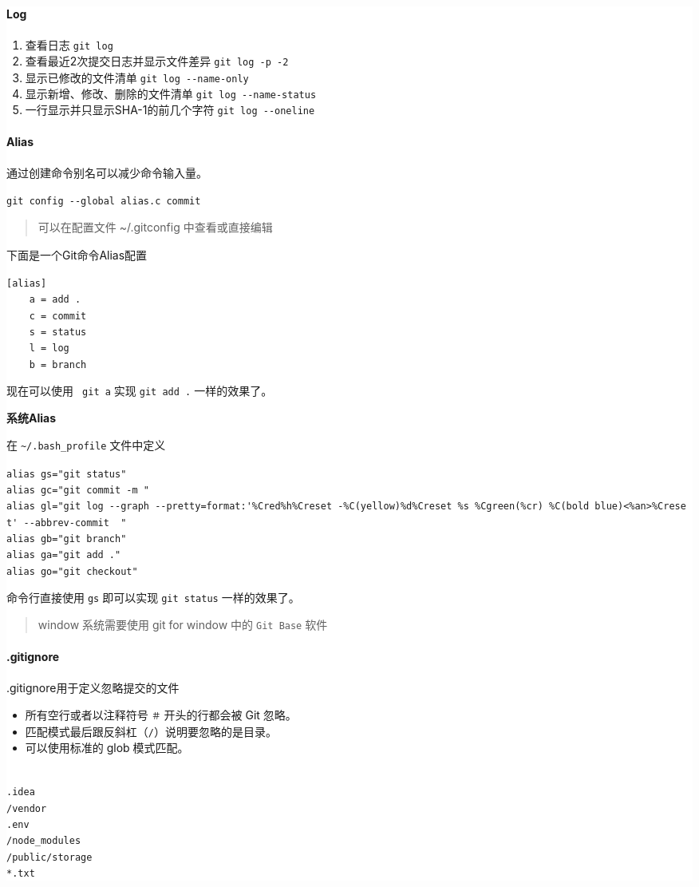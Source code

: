 #### Log

1. 查看日志 `git log`
2. 查看最近2次提交日志并显示文件差异 `git log -p -2`
3. 显示已修改的文件清单  `git log --name-only`
4. 显示新增、修改、删除的文件清单  `git log --name-status`
5. 一行显示并只显示SHA-1的前几个字符 `git log --oneline `

#### Alias

通过创建命令别名可以减少命令输入量。

```
git config --global alias.c commit
```

> 可以在配置文件  ~/.gitconfig 中查看或直接编辑

下面是一个Git命令Alias配置

```
[alias]
	a = add .
	c = commit
	s = status
	l = log
	b = branch
```

现在可以使用 ` git a` 实现  `git add .` 一样的效果了。

**系统Alias**

在 `~/.bash_profile` 文件中定义

```
alias gs="git status"
alias gc="git commit -m "
alias gl="git log --graph --pretty=format:'%Cred%h%Creset -%C(yellow)%d%Creset %s %Cgreen(%cr) %C(bold blue)<%an>%Creset' --abbrev-commit  "
alias gb="git branch"
alias ga="git add ."
alias go="git checkout"
```

命令行直接使用 `gs` 即可以实现 `git status` 一样的效果了。

> window 系统需要使用 git for window 中的 `Git Base` 软件

#### .gitignore

.gitignore用于定义忽略提交的文件

- 所有空行或者以注释符号 `＃` 开头的行都会被 Git 忽略。
- 匹配模式最后跟反斜杠（`/`）说明要忽略的是目录。
- 可以使用标准的 glob 模式匹配。

```

.idea
/vendor
.env
/node_modules
/public/storage
*.txt
```
